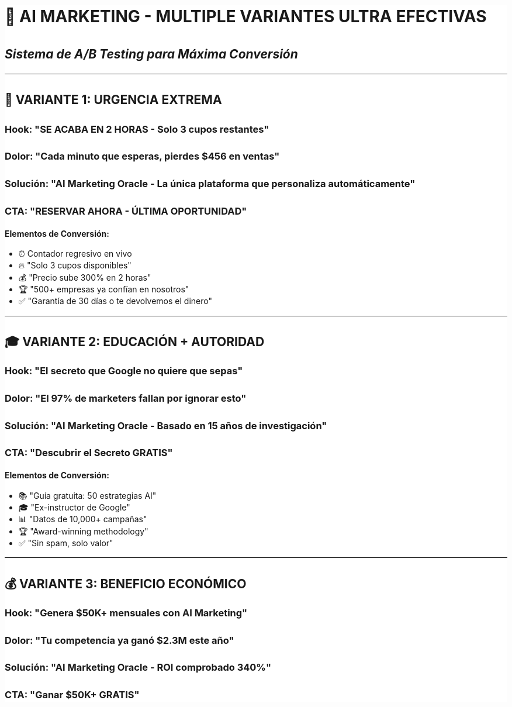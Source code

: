 # 🎯 AI MARKETING - MULTIPLE VARIANTES ULTRA EFECTIVAS
## *Sistema de A/B Testing para Máxima Conversión*

---

## 🚀 VARIANTE 1: URGENCIA EXTREMA
### **Hook:** "SE ACABA EN 2 HORAS - Solo 3 cupos restantes"
### **Dolor:** "Cada minuto que esperas, pierdes $456 en ventas"
### **Solución:** "AI Marketing Oracle - La única plataforma que personaliza automáticamente"
### **CTA:** "RESERVAR AHORA - ÚLTIMA OPORTUNIDAD"

**Elementos de Conversión:**
- ⏰ Contador regresivo en vivo
- 🔥 "Solo 3 cupos disponibles"
- 💰 "Precio sube 300% en 2 horas"
- 🏆 "500+ empresas ya confían en nosotros"
- ✅ "Garantía de 30 días o te devolvemos el dinero"

---

## 🎓 VARIANTE 2: EDUCACIÓN + AUTORIDAD
### **Hook:** "El secreto que Google no quiere que sepas"
### **Dolor:** "El 97% de marketers fallan por ignorar esto"
### **Solución:** "AI Marketing Oracle - Basado en 15 años de investigación"
### **CTA:** "Descubrir el Secreto GRATIS"

**Elementos de Conversión:**
- 📚 "Guía gratuita: 50 estrategias AI"
- 🎓 "Ex-instructor de Google"
- 📊 "Datos de 10,000+ campañas"
- 🏆 "Award-winning methodology"
- ✅ "Sin spam, solo valor"

---

## 💰 VARIANTE 3: BENEFICIO ECONÓMICO
### **Hook:** "Genera $50K+ mensuales con AI Marketing"
### **Dolor:** "Tu competencia ya ganó $2.3M este año"
### **Solución:** "AI Marketing Oracle - ROI comprobado 340%"
### **CTA:** "Ganar $50K+ GRATIS"
